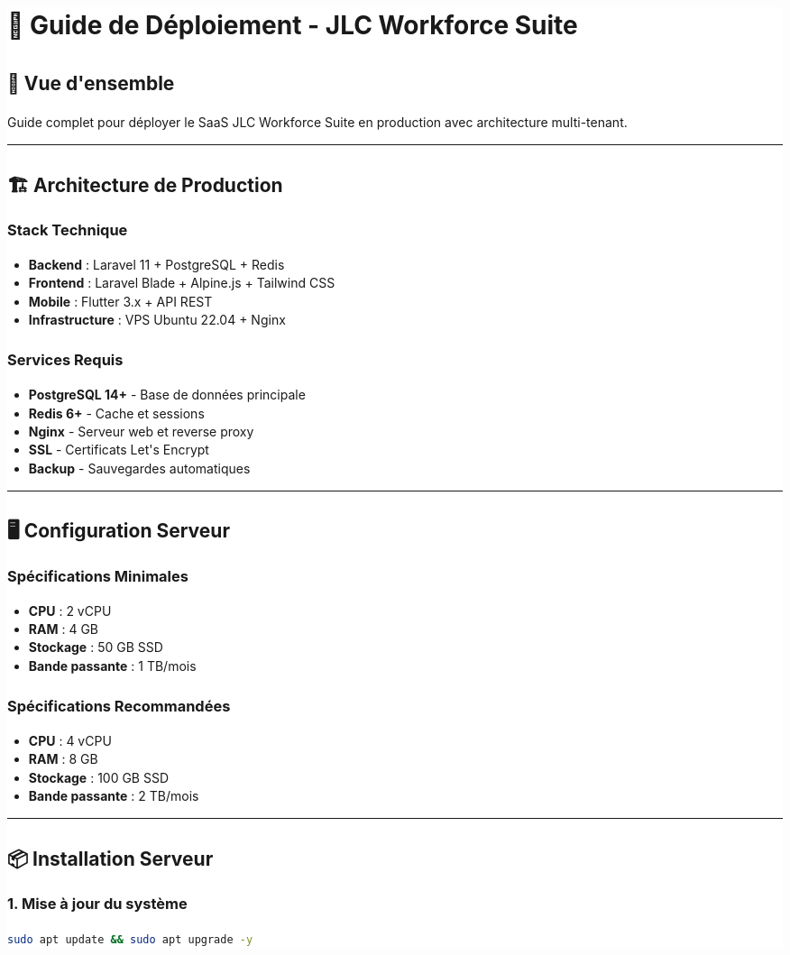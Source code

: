 # 🚀 Guide de Déploiement - JLC Workforce Suite

## 🎯 Vue d'ensemble

Guide complet pour déployer le SaaS JLC Workforce Suite en production avec architecture multi-tenant.

---

## 🏗️ Architecture de Production

### **Stack Technique**
- **Backend** : Laravel 11 + PostgreSQL + Redis
- **Frontend** : Laravel Blade + Alpine.js + Tailwind CSS
- **Mobile** : Flutter 3.x + API REST
- **Infrastructure** : VPS Ubuntu 22.04 + Nginx

### **Services Requis**
- **PostgreSQL 14+** - Base de données principale
- **Redis 6+** - Cache et sessions
- **Nginx** - Serveur web et reverse proxy
- **SSL** - Certificats Let's Encrypt
- **Backup** - Sauvegardes automatiques

---

## 🖥️ Configuration Serveur

### **Spécifications Minimales**
- **CPU** : 2 vCPU
- **RAM** : 4 GB
- **Stockage** : 50 GB SSD
- **Bande passante** : 1 TB/mois

### **Spécifications Recommandées**
- **CPU** : 4 vCPU
- **RAM** : 8 GB
- **Stockage** : 100 GB SSD
- **Bande passante** : 2 TB/mois

---

## 📦 Installation Serveur

### **1. Mise à jour du système**
```bash
sudo apt update && sudo apt upgrade -y
```
